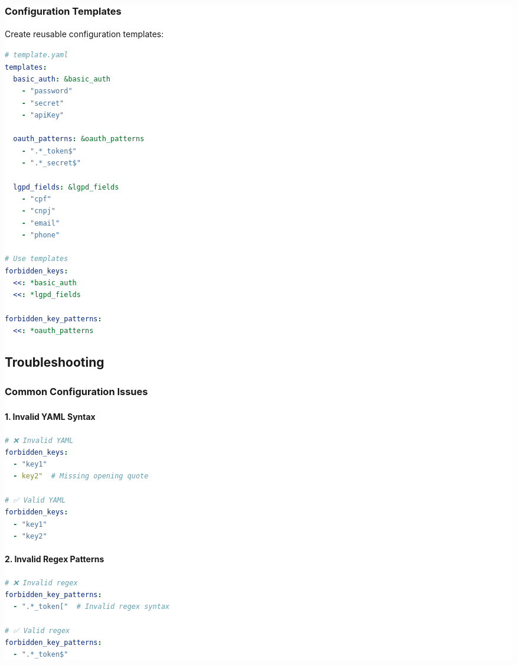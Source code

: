 
### Configuration Templates

Create reusable configuration templates:

```yaml
# template.yaml
templates:
  basic_auth: &basic_auth
    - "password"
    - "secret"
    - "apiKey"
    
  oauth_patterns: &oauth_patterns
    - ".*_token$"
    - ".*_secret$"
    
  lgpd_fields: &lgpd_fields
    - "cpf"
    - "cnpj"
    - "email"
    - "phone"

# Use templates
forbidden_keys:
  <<: *basic_auth
  <<: *lgpd_fields

forbidden_key_patterns:
  <<: *oauth_patterns
```

## Troubleshooting

### Common Configuration Issues

#### 1. Invalid YAML Syntax

```yaml
# ❌ Invalid YAML
forbidden_keys:
  - "key1"
  - key2"  # Missing opening quote

# ✅ Valid YAML
forbidden_keys:
  - "key1"
  - "key2"
```

#### 2. Invalid Regex Patterns

```yaml
# ❌ Invalid regex
forbidden_key_patterns:
  - ".*_token["  # Invalid regex syntax

# ✅ Valid regex
forbidden_key_patterns:
  - ".*_token$"
```
